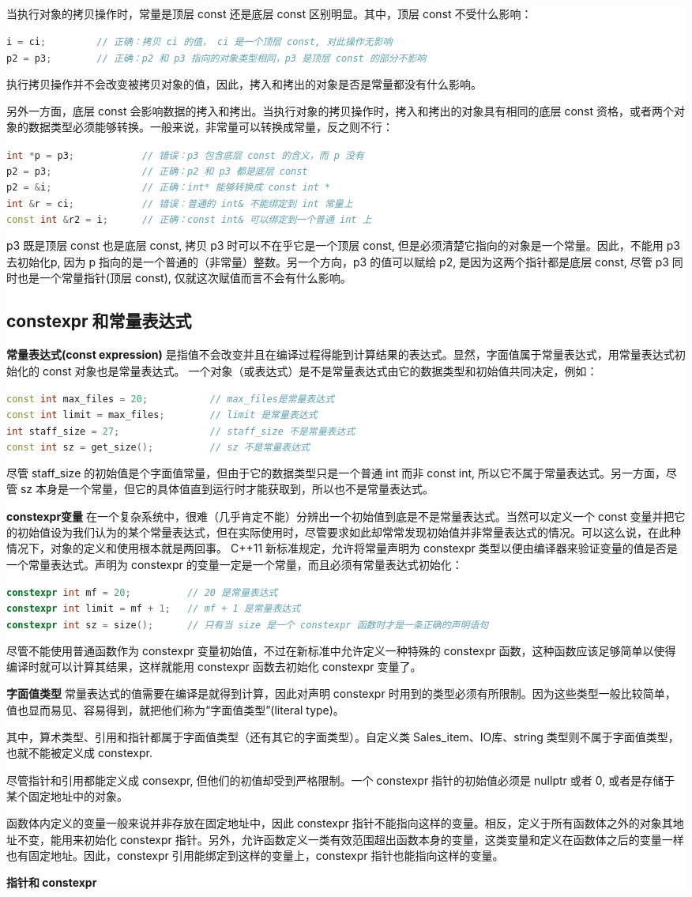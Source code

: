 当执行对象的拷贝操作时，常量是顶层 const 还是底层 const 区别明显。其中，顶层 const 不受什么影响：
```c++
i = ci;         // 正确：拷贝 ci 的值， ci 是一个顶层 const, 对此操作无影响
p2 = p3;        // 正确：p2 和 p3 指向的对象类型相同，p3 是顶层 const 的部分不影响
```
执行拷贝操作并不会改变被拷贝对象的值，因此，拷入和拷出的对象是否是常量都没有什么影响。

另外一方面，底层 const 会影响数据的拷入和拷出。当执行对象的拷贝操作时，拷入和拷出的对象具有相同的底层 const 资格，或者两个对象的数据类型必须能够转换。一般来说，非常量可以转换成常量，反之则不行：
```c++
int *p = p3;            // 错误：p3 包含底层 const 的含义，而 p 没有
p2 = p3;                // 正确：p2 和 p3 都是底层 const
p2 = &i;                // 正确：int* 能够转换成 const int *
int &r = ci;            // 错误：普通的 int& 不能绑定到 int 常量上
const int &r2 = i;      // 正确：const int& 可以绑定到一个普通 int 上
```
p3 既是顶层 const 也是底层 const, 拷贝 p3 时可以不在乎它是一个顶层 const, 但是必须清楚它指向的对象是一个常量。因此，不能用 p3 去初始化p, 因为 p 指向的是一个普通的（非常量）整数。另一个方向，p3 的值可以赋给 p2, 是因为这两个指针都是底层 const, 尽管 p3 同时也是一个常量指针(顶层 const), 仅就这次赋值而言不会有什么影响。

## constexpr 和常量表达式
**常量表达式(const expression)** 是指值不会改变并且在编译过程得能到计算结果的表达式。显然，字面值属于常量表达式，用常量表达式初始化的 const 对象也是常量表达式。
一个对象（或表达式）是不是常量表达式由它的数据类型和初始值共同决定，例如：
```c++
const int max_files = 20;           // max_files是常量表达式
const int limit = max_files;        // limit 是常量表达式
int staff_size = 27;                // staff_size 不是常量表达式
const int sz = get_size();          // sz 不是常量表达式
```
尽管 staff_size 的初始值是个字面值常量，但由于它的数据类型只是一个普通 int 而非 const int, 所以它不属于常量表达式。另一方面，尽管 sz 本身是一个常量，但它的具体值直到运行时才能获取到，所以也不是常量表达式。


**constexpr变量**
在一个复杂系统中，很难（几乎肯定不能）分辨出一个初始值到底是不是常量表达式。当然可以定义一个 const 变量并把它的初始值设为我们认为的某个常量表达式，但在实际使用时，尽管要求如此却常常发现初始值并非常量表达式的情况。可以这么说，在此种情况下，对象的定义和使用根本就是两回事。
C++11 新标准规定，允许将常量声明为 constexpr 类型以便由编译器来验证变量的值是否是一个常量表达式。声明为 constexpr 的变量一定是一个常量，而且必须有常量表达式初始化：
```c++
constexpr int mf = 20;          // 20 是常量表达式
constexpr int limit = mf + 1;   // mf + 1 是常量表达式
constexpr int sz = size();      // 只有当 size 是一个 constexpr 函数时才是一条正确的声明语句
```
尽管不能使用普通函数作为 constexpr 变量初始值，不过在新标准中允许定义一种特殊的 constexpr 函数，这种函数应该足够简单以使得编译时就可以计算其结果，这样就能用 constexpr 函数去初始化 constexpr 变量了。

**字面值类型**
常量表达式的值需要在编译是就得到计算，因此对声明 constexpr 时用到的类型必须有所限制。因为这些类型一般比较简单，值也显而易见、容易得到，就把他们称为“字面值类型”(literal type)。

其中，算术类型、引用和指针都属于字面值类型（还有其它的字面类型）。自定义类 Sales_item、IO库、string 类型则不属于字面值类型，也就不能被定义成 constexpr.

尽管指针和引用都能定义成 consexpr, 但他们的初值却受到严格限制。一个 constexpr 指针的初始值必须是 nullptr 或者 0, 或者是存储于某个固定地址中的对象。

函数体内定义的变量一般来说并非存放在固定地址中，因此 constexpr 指针不能指向这样的变量。相反，定义于所有函数体之外的对象其地址不变，能用来初始化 constexpr 指针。另外，允许函数定义一类有效范围超出函数本身的变量，这类变量和定义在函数体之后的变量一样也有固定地址。因此，constexpr 引用能绑定到这样的变量上，constexpr 指针也能指向这样的变量。

**指针和 constexpr**

